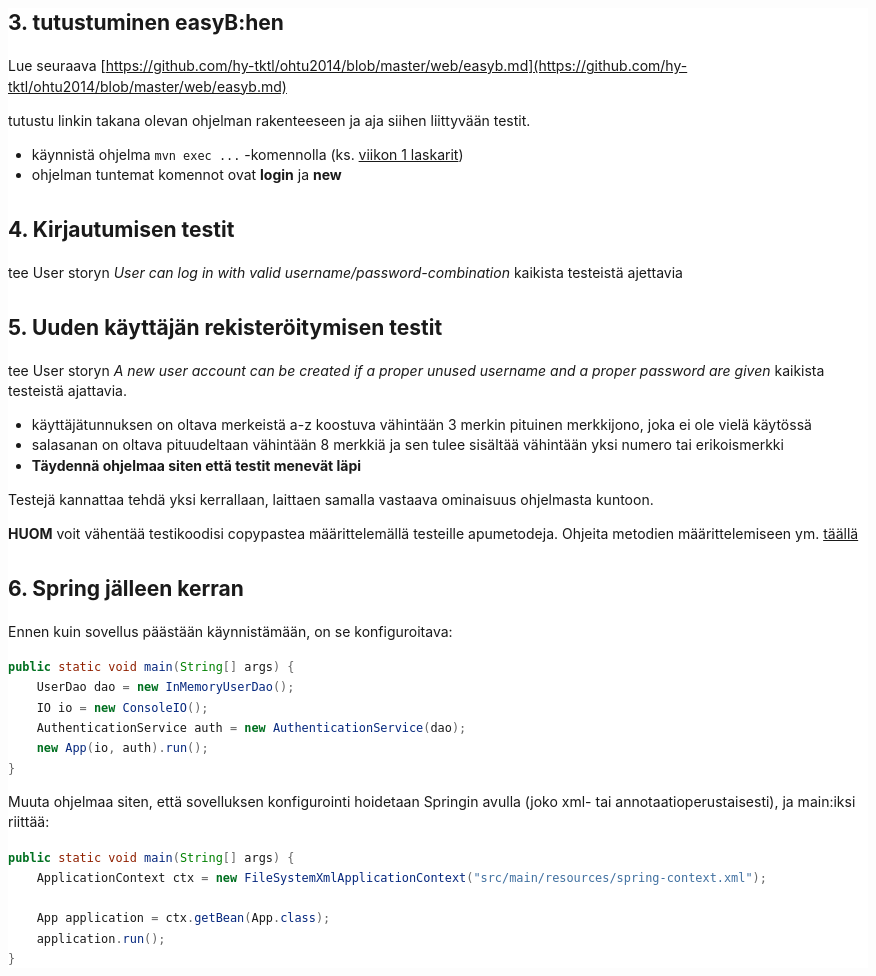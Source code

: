 ## 3. tutustuminen easyB:hen

Lue seuraava [https://github.com/hy-tktl/ohtu2014/blob/master/web/easyb.md](https://github.com/hy-tktl/ohtu2014/blob/master/web/easyb.md)

tutustu linkin takana olevan ohjelman rakenteeseen ja aja siihen liittyvään testit.
* käynnistä ohjelma <code>mvn exec ...</code> -komennolla (ks. [viikon 1 laskarit](https://github.com/hy-tktl/ohtu2014/blob/master/web/laskari1.md#5-maven))
* ohjelman tuntemat komennot ovat __login__ ja __new__

## 4. Kirjautumisen testit

tee User storyn *User can log in with valid username/password-combination* kaikista testeistä ajettavia

## 5. Uuden käyttäjän rekisteröitymisen testit

tee User storyn *A new user account can be created if a proper unused username and a proper password are given* kaikista testeistä ajattavia.

* käyttäjätunnuksen on oltava merkeistä a-z koostuva vähintään 3 merkin pituinen merkkijono, joka ei ole vielä käytössä
* salasanan on oltava pituudeltaan vähintään 8 merkkiä ja sen tulee sisältää vähintään yksi numero tai erikoismerkki
* **Täydennä ohjelmaa siten että testit menevät läpi**

Testejä kannattaa tehdä yksi kerrallaan, laittaen samalla vastaava ominaisuus ohjelmasta kuntoon.

**HUOM** voit vähentää testikoodisi copypastea määrittelemällä testeille apumetodeja. Ohjeita metodien määrittelemiseen ym. [täällä](http://groovy.codehaus.org/Documentation)

## 6. Spring jälleen kerran

Ennen kuin sovellus päästään käynnistämään, on se konfiguroitava:

``` java
public static void main(String[] args) {
    UserDao dao = new InMemoryUserDao();
    IO io = new ConsoleIO();
    AuthenticationService auth = new AuthenticationService(dao);
    new App(io, auth).run();
}
```

Muuta ohjelmaa siten, että sovelluksen konfigurointi hoidetaan Springin avulla (joko xml- tai annotaatioperustaisesti), ja main:iksi riittää:

``` java
public static void main(String[] args) {
    ApplicationContext ctx = new FileSystemXmlApplicationContext("src/main/resources/spring-context.xml");
 
    App application = ctx.getBean(App.class);
    application.run();
}
```
